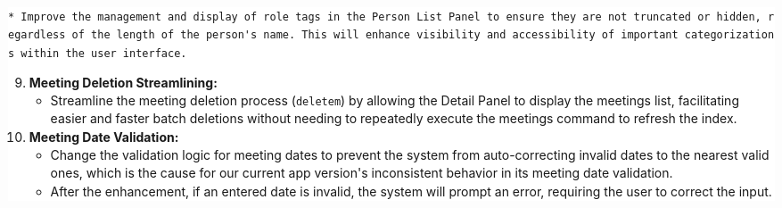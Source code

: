     * Improve the management and display of role tags in the Person List Panel to ensure they are not truncated or hidden, regardless of the length of the person's name. This will enhance visibility and accessibility of important categorizations within the user interface.
9. **Meeting Deletion Streamlining:**
    * Streamline the meeting deletion process (`deletem`) by allowing the Detail Panel to display the meetings list, facilitating easier and faster batch deletions without needing to repeatedly execute the meetings command to refresh the index.
10. **Meeting Date Validation:**
    * Change the validation logic for meeting dates to prevent the system from auto-correcting invalid dates to the nearest valid ones, which is the cause for our current app version's inconsistent behavior in its meeting date validation. 
    * After the enhancement, if an entered date is invalid, the system will prompt an error, requiring the user to correct the input. 
